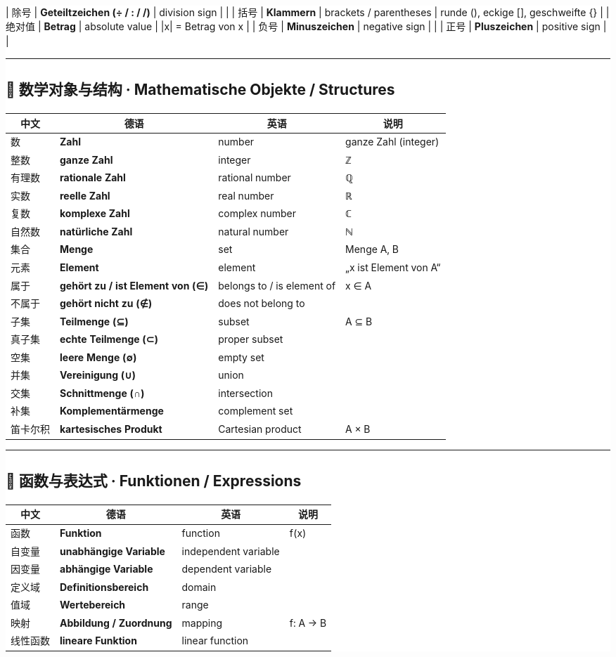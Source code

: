 | 除号 | **Geteiltzeichen (÷ / : / /)** | division sign |  |
| 括号 | **Klammern** | brackets / parentheses | runde (), eckige \[\], geschweifte {} |
| 绝对值 | **Betrag** | absolute value | |x| = Betrag von x |
| 负号 | **Minuszeichen** | negative sign |  |
| 正号 | **Pluszeichen** | positive sign |  |

* * *

🧩 数学对象与结构 · Mathematische Objekte / Structures
-----------------------------------------------

| 中文 | 德语 | 英语 | 说明 |
| --- | --- | --- | --- |
| 数 | **Zahl** | number | ganze Zahl (integer) |
| 整数 | **ganze Zahl** | integer | ℤ |
| 有理数 | **rationale Zahl** | rational number | ℚ |
| 实数 | **reelle Zahl** | real number | ℝ |
| 复数 | **komplexe Zahl** | complex number | ℂ |
| 自然数 | **natürliche Zahl** | natural number | ℕ |
| 集合 | **Menge** | set | Menge A, B |
| 元素 | **Element** | element | „x ist Element von A“ |
| 属于 | **gehört zu / ist Element von (∈)** | belongs to / is element of | x ∈ A |
| 不属于 | **gehört nicht zu (∉)** | does not belong to |  |
| 子集 | **Teilmenge (⊆)** | subset | A ⊆ B |
| 真子集 | **echte Teilmenge (⊂)** | proper subset |  |
| 空集 | **leere Menge (∅)** | empty set |  |
| 并集 | **Vereinigung (∪)** | union |  |
| 交集 | **Schnittmenge (∩)** | intersection |  |
| 补集 | **Komplementärmenge** | complement set |  |
| 笛卡尔积 | **kartesisches Produkt** | Cartesian product | A × B |

* * *

📐 函数与表达式 · Funktionen / Expressions
------------------------------------

| 中文 | 德语 | 英语 | 说明 |
| --- | --- | --- | --- |
| 函数 | **Funktion** | function | f(x) |
| 自变量 | **unabhängige Variable** | independent variable |  |
| 因变量 | **abhängige Variable** | dependent variable |  |
| 定义域 | **Definitionsbereich** | domain |  |
| 值域 | **Wertebereich** | range |  |
| 映射 | **Abbildung / Zuordnung** | mapping | f: A → B |
| 线性函数 | **lineare Funktion** | linear function |  |